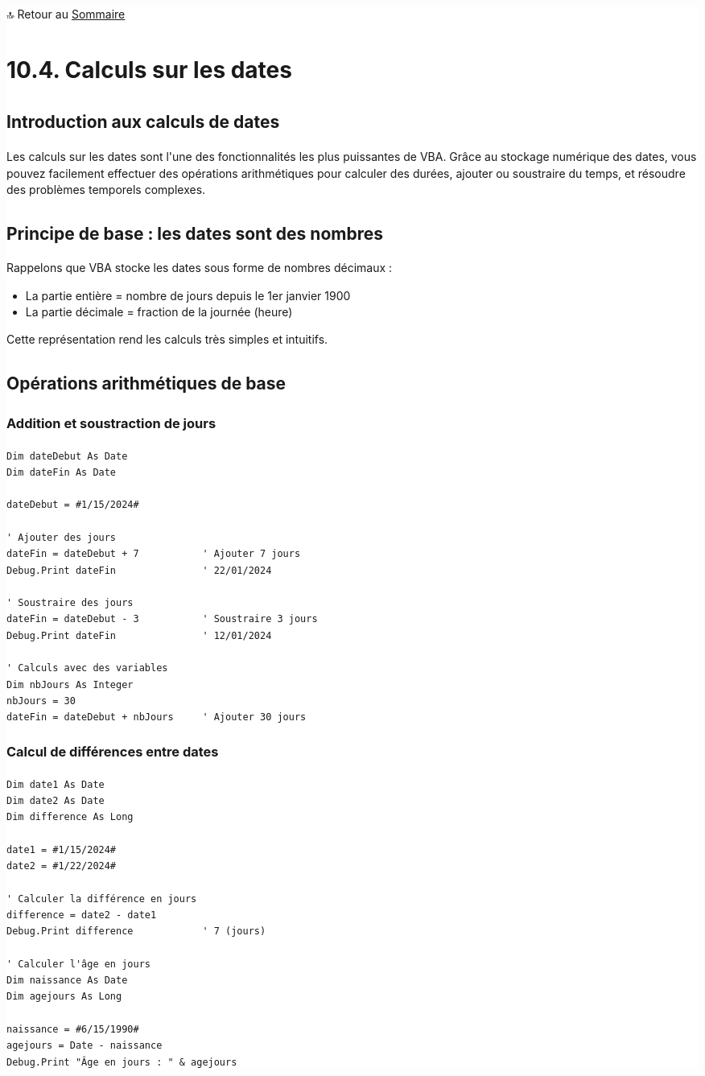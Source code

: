 🔝 Retour au [Sommaire](/SOMMAIRE.md)

# 10.4. Calculs sur les dates

## Introduction aux calculs de dates

Les calculs sur les dates sont l'une des fonctionnalités les plus puissantes de VBA. Grâce au stockage numérique des dates, vous pouvez facilement effectuer des opérations arithmétiques pour calculer des durées, ajouter ou soustraire du temps, et résoudre des problèmes temporels complexes.

## Principe de base : les dates sont des nombres

Rappelons que VBA stocke les dates sous forme de nombres décimaux :
- La partie entière = nombre de jours depuis le 1er janvier 1900
- La partie décimale = fraction de la journée (heure)

Cette représentation rend les calculs très simples et intuitifs.

## Opérations arithmétiques de base

### Addition et soustraction de jours

```vba
Dim dateDebut As Date
Dim dateFin As Date

dateDebut = #1/15/2024#

' Ajouter des jours
dateFin = dateDebut + 7           ' Ajouter 7 jours
Debug.Print dateFin               ' 22/01/2024

' Soustraire des jours
dateFin = dateDebut - 3           ' Soustraire 3 jours
Debug.Print dateFin               ' 12/01/2024

' Calculs avec des variables
Dim nbJours As Integer
nbJours = 30
dateFin = dateDebut + nbJours     ' Ajouter 30 jours
```

### Calcul de différences entre dates

```vba
Dim date1 As Date
Dim date2 As Date
Dim difference As Long

date1 = #1/15/2024#
date2 = #1/22/2024#

' Calculer la différence en jours
difference = date2 - date1
Debug.Print difference            ' 7 (jours)

' Calculer l'âge en jours
Dim naissance As Date
Dim agejours As Long

naissance = #6/15/1990#
agejours = Date - naissance
Debug.Print "Âge en jours : " & agejours
```